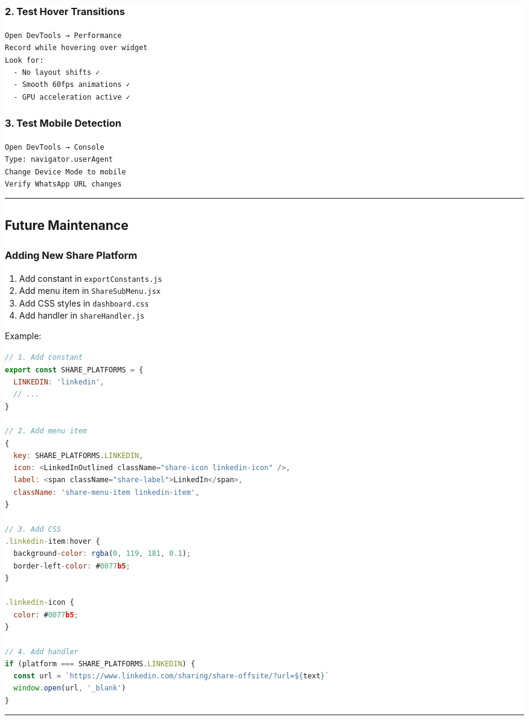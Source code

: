 ### 2. Test Hover Transitions
```
Open DevTools → Performance
Record while hovering over widget
Look for:
  - No layout shifts ✓
  - Smooth 60fps animations ✓
  - GPU acceleration active ✓
```

### 3. Test Mobile Detection
```
Open DevTools → Console
Type: navigator.userAgent
Change Device Mode to mobile
Verify WhatsApp URL changes
```

---

## Future Maintenance

### Adding New Share Platform
1. Add constant in `exportConstants.js`
2. Add menu item in `ShareSubMenu.jsx`
3. Add CSS styles in `dashboard.css`
4. Add handler in `shareHandler.js`

Example:
```javascript
// 1. Add constant
export const SHARE_PLATFORMS = {
  LINKEDIN: 'linkedin',
  // ...
}

// 2. Add menu item
{
  key: SHARE_PLATFORMS.LINKEDIN,
  icon: <LinkedInOutlined className="share-icon linkedin-icon" />,
  label: <span className="share-label">LinkedIn</span>,
  className: 'share-menu-item linkedin-item',
}

// 3. Add CSS
.linkedin-item:hover {
  background-color: rgba(0, 119, 181, 0.1);
  border-left-color: #0077b5;
}

.linkedin-icon {
  color: #0077b5;
}

// 4. Add handler
if (platform === SHARE_PLATFORMS.LINKEDIN) {
  const url = `https://www.linkedin.com/sharing/share-offsite/?url=${text}`
  window.open(url, '_blank')
}
```

---